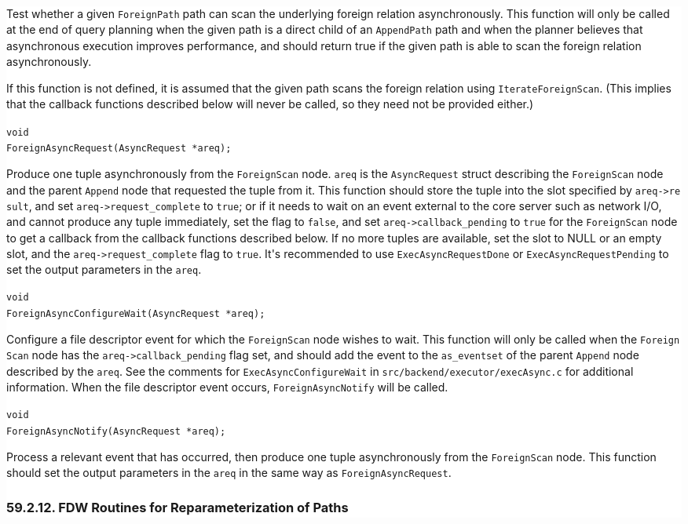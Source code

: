 Test whether a given `ForeignPath` path can scan the underlying foreign
relation asynchronously. This function will only be called at the end of query
planning when the given path is a direct child of an `AppendPath` path and
when the planner believes that asynchronous execution improves performance,
and should return true if the given path is able to scan the foreign relation
asynchronously.

If this function is not defined, it is assumed that the given path scans the
foreign relation using `IterateForeignScan`. (This implies that the callback
functions described below will never be called, so they need not be provided
either.)

    
    
    void
    ForeignAsyncRequest(AsyncRequest *areq);
    

Produce one tuple asynchronously from the `ForeignScan` node. `areq` is the
`AsyncRequest` struct describing the `ForeignScan` node and the parent
`Append` node that requested the tuple from it. This function should store the
tuple into the slot specified by `areq->result`, and set
`areq->request_complete` to `true`; or if it needs to wait on an event
external to the core server such as network I/O, and cannot produce any tuple
immediately, set the flag to `false`, and set `areq->callback_pending` to
`true` for the `ForeignScan` node to get a callback from the callback
functions described below. If no more tuples are available, set the slot to
NULL or an empty slot, and the `areq->request_complete` flag to `true`. It's
recommended to use `ExecAsyncRequestDone` or `ExecAsyncRequestPending` to set
the output parameters in the `areq`.

    
    
    void
    ForeignAsyncConfigureWait(AsyncRequest *areq);
    

Configure a file descriptor event for which the `ForeignScan` node wishes to
wait. This function will only be called when the `ForeignScan` node has the
`areq->callback_pending` flag set, and should add the event to the
`as_eventset` of the parent `Append` node described by the `areq`. See the
comments for `ExecAsyncConfigureWait` in `src/backend/executor/execAsync.c`
for additional information. When the file descriptor event occurs,
`ForeignAsyncNotify` will be called.

    
    
    void
    ForeignAsyncNotify(AsyncRequest *areq);
    

Process a relevant event that has occurred, then produce one tuple
asynchronously from the `ForeignScan` node. This function should set the
output parameters in the `areq` in the same way as `ForeignAsyncRequest`.

### 59.2.12. FDW Routines for Reparameterization of Paths #

    
    
